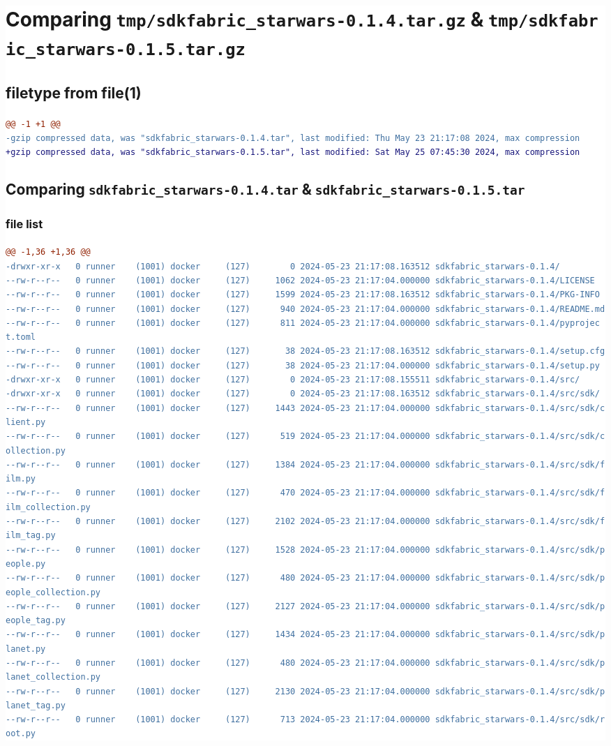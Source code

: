 # Comparing `tmp/sdkfabric_starwars-0.1.4.tar.gz` & `tmp/sdkfabric_starwars-0.1.5.tar.gz`

## filetype from file(1)

```diff
@@ -1 +1 @@
-gzip compressed data, was "sdkfabric_starwars-0.1.4.tar", last modified: Thu May 23 21:17:08 2024, max compression
+gzip compressed data, was "sdkfabric_starwars-0.1.5.tar", last modified: Sat May 25 07:45:30 2024, max compression
```

## Comparing `sdkfabric_starwars-0.1.4.tar` & `sdkfabric_starwars-0.1.5.tar`

### file list

```diff
@@ -1,36 +1,36 @@
-drwxr-xr-x   0 runner    (1001) docker     (127)        0 2024-05-23 21:17:08.163512 sdkfabric_starwars-0.1.4/
--rw-r--r--   0 runner    (1001) docker     (127)     1062 2024-05-23 21:17:04.000000 sdkfabric_starwars-0.1.4/LICENSE
--rw-r--r--   0 runner    (1001) docker     (127)     1599 2024-05-23 21:17:08.163512 sdkfabric_starwars-0.1.4/PKG-INFO
--rw-r--r--   0 runner    (1001) docker     (127)      940 2024-05-23 21:17:04.000000 sdkfabric_starwars-0.1.4/README.md
--rw-r--r--   0 runner    (1001) docker     (127)      811 2024-05-23 21:17:04.000000 sdkfabric_starwars-0.1.4/pyproject.toml
--rw-r--r--   0 runner    (1001) docker     (127)       38 2024-05-23 21:17:08.163512 sdkfabric_starwars-0.1.4/setup.cfg
--rw-r--r--   0 runner    (1001) docker     (127)       38 2024-05-23 21:17:04.000000 sdkfabric_starwars-0.1.4/setup.py
-drwxr-xr-x   0 runner    (1001) docker     (127)        0 2024-05-23 21:17:08.155511 sdkfabric_starwars-0.1.4/src/
-drwxr-xr-x   0 runner    (1001) docker     (127)        0 2024-05-23 21:17:08.163512 sdkfabric_starwars-0.1.4/src/sdk/
--rw-r--r--   0 runner    (1001) docker     (127)     1443 2024-05-23 21:17:04.000000 sdkfabric_starwars-0.1.4/src/sdk/client.py
--rw-r--r--   0 runner    (1001) docker     (127)      519 2024-05-23 21:17:04.000000 sdkfabric_starwars-0.1.4/src/sdk/collection.py
--rw-r--r--   0 runner    (1001) docker     (127)     1384 2024-05-23 21:17:04.000000 sdkfabric_starwars-0.1.4/src/sdk/film.py
--rw-r--r--   0 runner    (1001) docker     (127)      470 2024-05-23 21:17:04.000000 sdkfabric_starwars-0.1.4/src/sdk/film_collection.py
--rw-r--r--   0 runner    (1001) docker     (127)     2102 2024-05-23 21:17:04.000000 sdkfabric_starwars-0.1.4/src/sdk/film_tag.py
--rw-r--r--   0 runner    (1001) docker     (127)     1528 2024-05-23 21:17:04.000000 sdkfabric_starwars-0.1.4/src/sdk/people.py
--rw-r--r--   0 runner    (1001) docker     (127)      480 2024-05-23 21:17:04.000000 sdkfabric_starwars-0.1.4/src/sdk/people_collection.py
--rw-r--r--   0 runner    (1001) docker     (127)     2127 2024-05-23 21:17:04.000000 sdkfabric_starwars-0.1.4/src/sdk/people_tag.py
--rw-r--r--   0 runner    (1001) docker     (127)     1434 2024-05-23 21:17:04.000000 sdkfabric_starwars-0.1.4/src/sdk/planet.py
--rw-r--r--   0 runner    (1001) docker     (127)      480 2024-05-23 21:17:04.000000 sdkfabric_starwars-0.1.4/src/sdk/planet_collection.py
--rw-r--r--   0 runner    (1001) docker     (127)     2130 2024-05-23 21:17:04.000000 sdkfabric_starwars-0.1.4/src/sdk/planet_tag.py
--rw-r--r--   0 runner    (1001) docker     (127)      713 2024-05-23 21:17:04.000000 sdkfabric_starwars-0.1.4/src/sdk/root.py
```